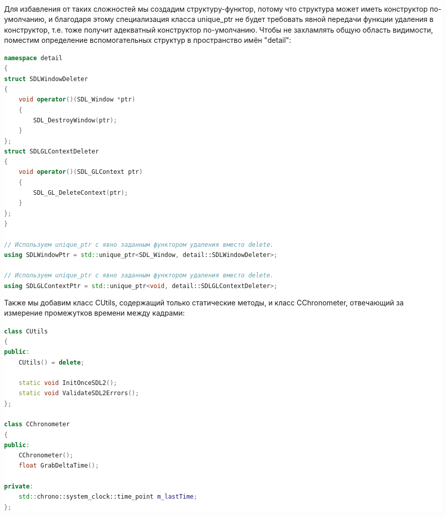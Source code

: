 Для избавления от таких сложностей мы создадим структуру-функтор, потому что структура может иметь  конструктор по-умолчанию, и благодаря этому специализация класса unique_ptr не будет требовать явной передачи функции удаления в конструктор, т.е. тоже получит адекватный конструктор по-умолчанию. Чтобы не захламлять общую область видимости, поместим определение вспомогательных структур в пространство имён "detail":

```cpp
namespace detail
{
struct SDLWindowDeleter
{
	void operator()(SDL_Window *ptr)
	{
		SDL_DestroyWindow(ptr);
	}
};
struct SDLGLContextDeleter
{
	void operator()(SDL_GLContext ptr)
	{
		SDL_GL_DeleteContext(ptr);
	}
};
}

// Используем unique_ptr с явно заданным функтором удаления вместо delete.
using SDLWindowPtr = std::unique_ptr<SDL_Window, detail::SDLWindowDeleter>;

// Используем unique_ptr с явно заданным функтором удаления вместо delete.
using SDLGLContextPtr = std::unique_ptr<void, detail::SDLGLContextDeleter>;
```

Также мы добавим класс CUtils, содержащий только статические методы, и класс CChronometer, отвечающий за измерение промежутков времени между кадрами:

```cpp
class CUtils
{
public:
	CUtils() = delete;

	static void InitOnceSDL2();
	static void ValidateSDL2Errors();
};

class CChronometer
{
public:
	CChronometer();
	float GrabDeltaTime();

private:
	std::chrono::system_clock::time_point m_lastTime;
};
```
